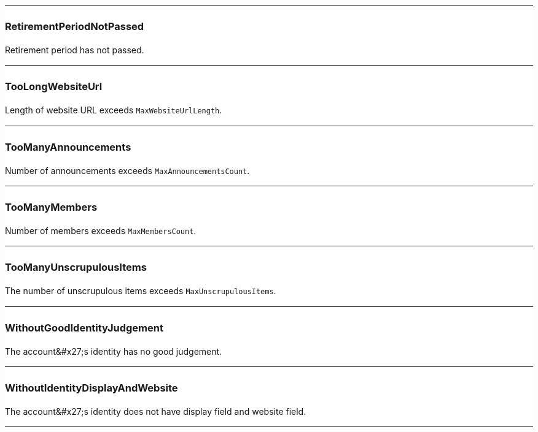 ---------
### RetirementPeriodNotPassed
Retirement period has not passed.

---------
### TooLongWebsiteUrl
Length of website URL exceeds `MaxWebsiteUrlLength`.

---------
### TooManyAnnouncements
Number of announcements exceeds `MaxAnnouncementsCount`.

---------
### TooManyMembers
Number of members exceeds `MaxMembersCount`.

---------
### TooManyUnscrupulousItems
The number of unscrupulous items exceeds `MaxUnscrupulousItems`.

---------
### WithoutGoodIdentityJudgement
The account&\#x27;s identity has no good judgement.

---------
### WithoutIdentityDisplayAndWebsite
The account&\#x27;s identity does not have display field and website field.

---------